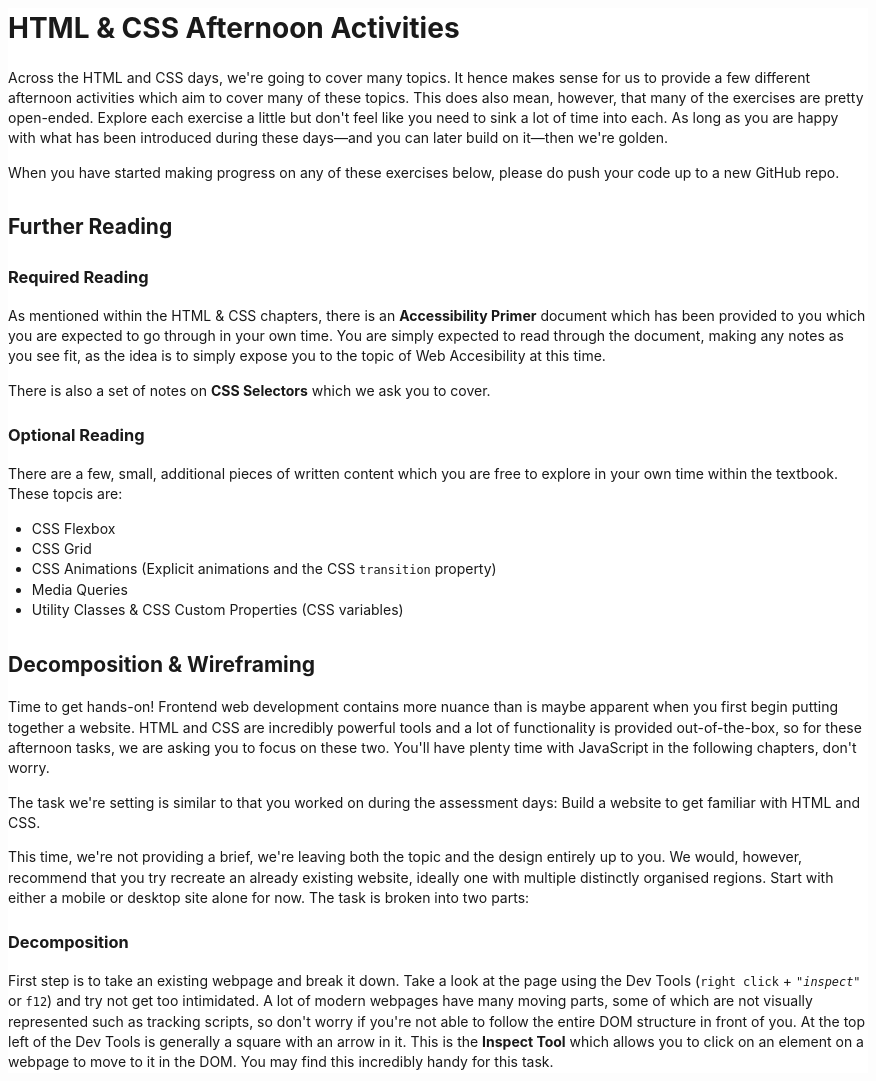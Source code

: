 # HTML & CSS Afternoon Activities

Across the HTML and CSS days, we're going to cover many topics. It hence makes sense for us to provide a few different afternoon activities which aim to cover many of these topics. This does also mean, however, that many of the exercises are pretty open-ended. Explore each exercise a little but don't feel like you need to sink a lot of time into each. As long as you are happy with what has been introduced during these days—and you can later build on it—then we're golden.

When you have started making progress on any of these exercises below, please do push your code up to a new GitHub repo.

## Further Reading

### Required Reading

As mentioned within the HTML & CSS chapters, there is an **Accessibility Primer** document which has been provided to you which you are expected to go through in your own time. You are simply expected to read through the document, making any notes as you see fit, as the idea is to simply expose you to the topic of Web Accesibility at this time.

There is also a set of notes on **CSS Selectors** which we ask you to cover.

### Optional Reading

There are a few, small, additional pieces of written content which you are free to explore in your own time within the textbook. These topcis are:

- CSS Flexbox
- CSS Grid
- CSS Animations (Explicit animations and the CSS `transition` property)
- Media Queries
- Utility Classes & CSS Custom Properties (CSS variables)


## Decomposition & Wireframing

Time to get hands-on! Frontend web development contains more nuance than is maybe apparent when you first begin putting together a website. HTML and CSS are incredibly powerful tools and a lot of functionality is provided out-of-the-box, so for these afternoon tasks, we are asking you to focus on these two. You'll have plenty time with JavaScript in the following chapters, don't worry.

The task we're setting is similar to that you worked on during the assessment days: Build a website to get familiar with HTML and CSS.

This time, we're not providing a brief, we're leaving both the topic and the design entirely up to you. We would, however, recommend that you try recreate an already existing website, ideally one with multiple distinctly organised regions. Start with either a mobile or desktop site alone for now. The task is broken into two parts:

### Decomposition

First step is to take an existing webpage and break it down. Take a look at the page using the Dev Tools (`right click` + *`"inspect"`* or `f12`) and try not get too intimidated. A lot of modern webpages have many moving parts, some of which are not visually represented such as tracking scripts, so don't worry if you're not able to follow the entire DOM structure in front of you. At the top left of the Dev Tools is generally a square with an arrow in it. This is the **Inspect Tool** which allows you to click on an element on a webpage to move to it in the DOM. You may find this incredibly handy for this task.
